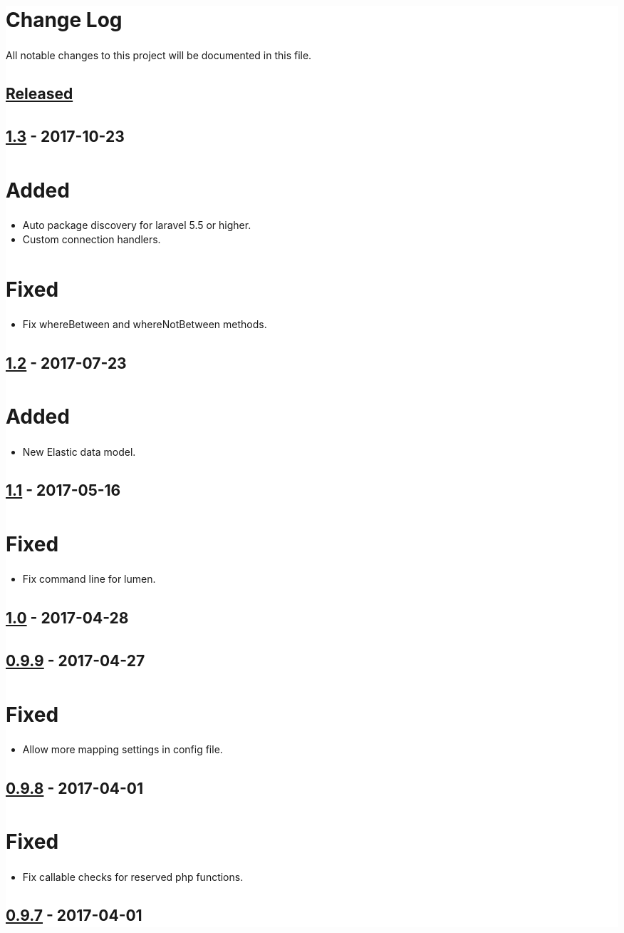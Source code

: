 # Change Log
All notable changes to this project will be documented in this file.

## [Released]

## [1.3] - 2017-10-23

# Added
- Auto package discovery for laravel 5.5 or higher.
- Custom connection handlers.

# Fixed
- Fix whereBetween and whereNotBetween methods.

## [1.2] - 2017-07-23

# Added
- New Elastic data model.

## [1.1] - 2017-05-16

# Fixed
- Fix command line for lumen.

## [1.0] - 2017-04-28

## [0.9.9] - 2017-04-27

# Fixed
- Allow more mapping settings in config file.

## [0.9.8] - 2017-04-01

# Fixed
- Fix callable checks for reserved php functions.


## [0.9.7] - 2017-04-01


[Released]: https://github.com/GanymedeNil/elasticsearch/compare/1.3...HEAD
[1.3]: https://github.com/GanymedeNil/elasticsearch/compare/1.2...1.3
[1.2]: https://github.com/GanymedeNil/elasticsearch/compare/1.1...1.2
[1.1]: https://github.com/GanymedeNil/elasticsearch/compare/1.0...1.1
[1.0]: https://github.com/GanymedeNil/elasticsearch/compare/0.9.9...1.0
[0.9.9]: https://github.com/GanymedeNil/elasticsearch/compare/0.9.8...0.9.9
[0.9.8]: https://github.com/GanymedeNil/elasticsearch/compare/0.9.7...0.9.8
[0.9.7]: https://github.com/GanymedeNil/elasticsearch/compare/0.9.6...0.9.7
[0.9.6]: https://github.com/GanymedeNil/elasticsearch/compare/0.9.5...0.9.6
[0.9.5]: https://github.com/GanymedeNil/elasticsearch/compare/0.9.4...0.9.5
[0.9.4]: https://github.com/GanymedeNil/elasticsearch/compare/0.9.3...0.9.4
[0.9.3]: https://github.com/GanymedeNil/elasticsearch/compare/0.9.2...0.9.3
[0.9.2]: https://github.com/GanymedeNil/elasticsearch/compare/0.9.1...0.9.2
[0.9.1]: https://github.com/GanymedeNil/elasticsearch/compare/0.9...0.9.1
[0.9]: https://github.com/GanymedeNil/elasticsearch/compare/0.8.9...0.9
[0.8.9]: https://github.com/GanymedeNil/elasticsearch/compare/0.8.8...0.8.9
[0.8.8]: https://github.com/GanymedeNil/elasticsearch/compare/0.8.7...0.8.8
[0.8.7]: https://github.com/GanymedeNil/elasticsearch/compare/0.8.6...0.8.7
[0.8.6]: https://github.com/GanymedeNil/elasticsearch/compare/0.8.5...0.8.6
[0.8.5]: https://github.com/GanymedeNil/elasticsearch/compare/0.8.4...0.8.5
[0.8.4]: https://github.com/GanymedeNil/elasticsearch/compare/0.8.3...0.8.4
[0.8.3]: https://github.com/GanymedeNil/elasticsearch/compare/0.8.2...0.8.3
[0.8.2]: https://github.com/GanymedeNil/elasticsearch/compare/0.8.1...0.8.2
[0.8.1]: https://github.com/GanymedeNil/elasticsearch/compare/0.8...0.8.1
[0.8]: https://github.com/GanymedeNil/elasticsearch/compare/0.7.5...0.8
[0.7.5]: https://github.com/GanymedeNil/elasticsearch/compare/0.7.4...0.7.5
[0.7.4]: https://github.com/GanymedeNil/elasticsearch/compare/0.7.3...0.7.4
[0.7.3]: https://github.com/GanymedeNil/elasticsearch/compare/0.7.2...0.7.3
[0.7.2]: https://github.com/GanymedeNil/elasticsearch/compare/0.7.1...0.7.2
[0.7.1]: https://github.com/GanymedeNil/elasticsearch/compare/0.7...0.7.1
[0.7]: https://github.com/GanymedeNil/elasticsearch/compare/0.6...0.7
[0.6]: https://github.com/GanymedeNil/elasticsearch/compare/0.5...0.6
[0.5]: https://github.com/GanymedeNil/elasticsearch/compare/0.4...0.5
[0.4]: https://github.com/GanymedeNil/elasticsearch/compare/0.3...0.4
[0.3]: https://github.com/GanymedeNil/elasticsearch/compare/0.2...0.3
[0.2]: https://github.com/GanymedeNil/elasticsearch/compare/0.1...0.2